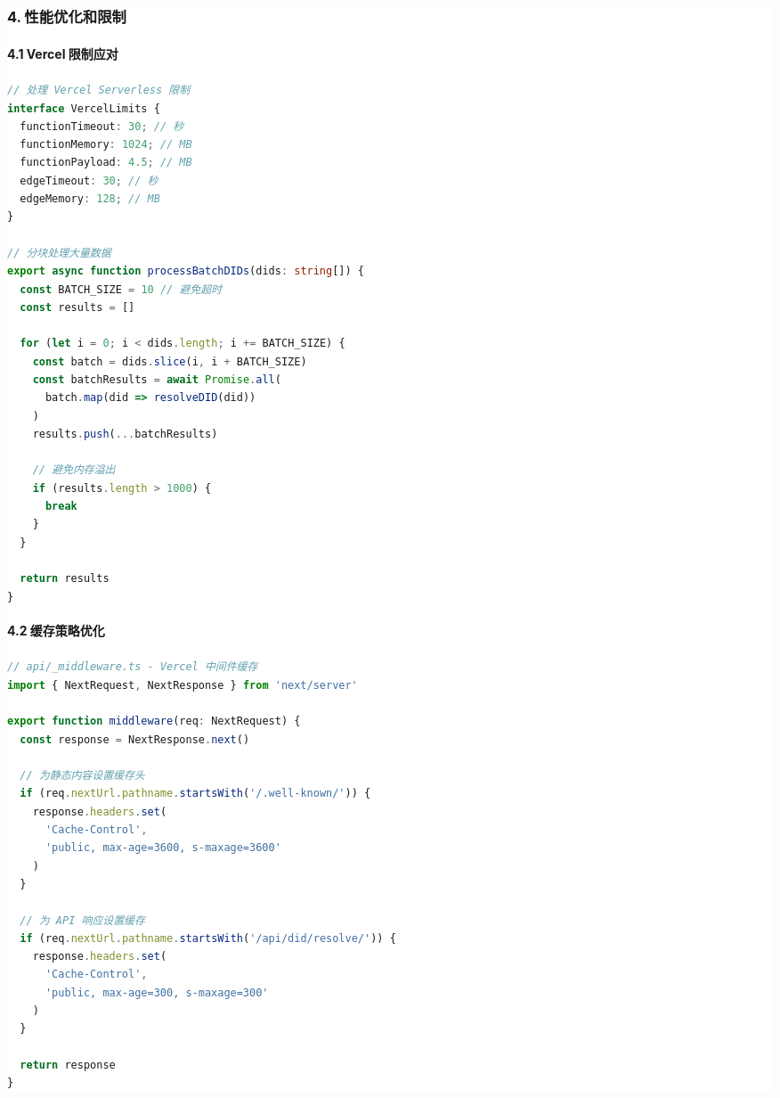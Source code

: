 ```typescript
```

### 4. 性能优化和限制

#### 4.1 Vercel 限制应对
```typescript
// 处理 Vercel Serverless 限制
interface VercelLimits {
  functionTimeout: 30; // 秒
  functionMemory: 1024; // MB
  functionPayload: 4.5; // MB
  edgeTimeout: 30; // 秒
  edgeMemory: 128; // MB
}

// 分块处理大量数据
export async function processBatchDIDs(dids: string[]) {
  const BATCH_SIZE = 10 // 避免超时
  const results = []
  
  for (let i = 0; i < dids.length; i += BATCH_SIZE) {
    const batch = dids.slice(i, i + BATCH_SIZE)
    const batchResults = await Promise.all(
      batch.map(did => resolveDID(did))
    )
    results.push(...batchResults)
    
    // 避免内存溢出
    if (results.length > 1000) {
      break
    }
  }
  
  return results
}
```

#### 4.2 缓存策略优化
```typescript
// api/_middleware.ts - Vercel 中间件缓存
import { NextRequest, NextResponse } from 'next/server'

export function middleware(req: NextRequest) {
  const response = NextResponse.next()
  
  // 为静态内容设置缓存头
  if (req.nextUrl.pathname.startsWith('/.well-known/')) {
    response.headers.set(
      'Cache-Control',
      'public, max-age=3600, s-maxage=3600'
    )
  }
  
  // 为 API 响应设置缓存
  if (req.nextUrl.pathname.startsWith('/api/did/resolve/')) {
    response.headers.set(
      'Cache-Control',
      'public, max-age=300, s-maxage=300'
    )
  }
  
  return response
}
```